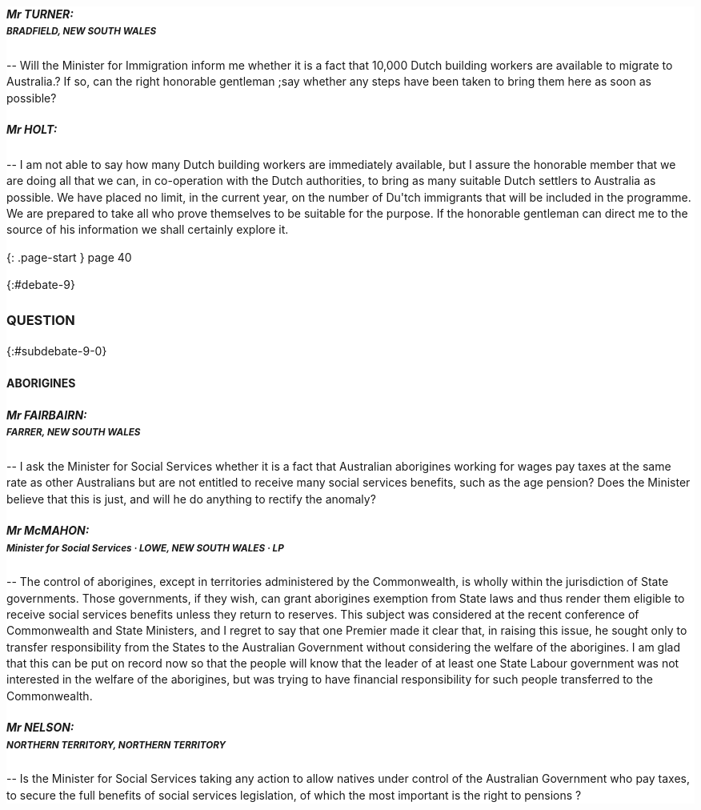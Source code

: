 ##### Mr TURNER:<br><small class="text-muted">BRADFIELD, NEW SOUTH WALES</small>

-- Will the Minister for Immigration inform me whether it is a fact that 10,000 Dutch building workers are available to migrate to Australia.? If so, can the right honorable gentleman ;say whether any steps have been taken to bring them here as soon as possible? 

##### Mr HOLT:

-- I am not able to say how many Dutch building workers are immediately available, but I assure the honorable member that we are doing all that we can, in co-operation with the Dutch authorities, to bring as many suitable Dutch settlers to Australia as possible. We have placed no limit, in the current year, on the number of Du'tch immigrants that will be included in the programme. We are prepared to take all who prove themselves to be suitable for the purpose. If the honorable gentleman can direct me to the source of his information we shall certainly explore it. 

{: .page-start }
page 40

{:#debate-9}
### QUESTION

{:#subdebate-9-0}
#### ABORIGINES

##### Mr FAIRBAIRN:<br><small class="text-muted">FARRER, NEW SOUTH WALES</small>

-- I ask the Minister for Social Services whether it is a fact that Australian aborigines working for wages pay taxes at the same rate as other Australians but are not entitled to receive many social services benefits, such as the age pension? Does the Minister believe that this is just, and will he do anything to rectify the anomaly? 

##### Mr McMAHON:<br><small class="text-muted">Minister for Social Services &middot; LOWE, NEW SOUTH WALES &middot; LP</small>

-- The control of aborigines, except in territories administered by the Commonwealth, is wholly within the jurisdiction of State governments. Those governments, if they wish, can grant aborigines exemption from State laws and thus render them eligible to receive social services benefits unless they return to reserves. This subject was considered at the recent conference of Commonwealth and State Ministers, and I regret to say that one Premier made it clear that, in raising this issue, he sought only to transfer responsibility from the States to the Australian Government without considering the welfare of the aborigines. I am glad that this can be put on record now so that the people will know that the leader of at least one State Labour government was not interested in the welfare of the aborigines, but was trying to have financial responsibility for such people transferred to the Commonwealth. 

##### Mr NELSON:<br><small class="text-muted">NORTHERN TERRITORY, NORTHERN TERRITORY</small>

-- Is the Minister for Social Services taking any action to allow natives under control of the Australian Government who pay taxes, to secure the full benefits of social services legislation, of which the most important is the right to pensions ? 
